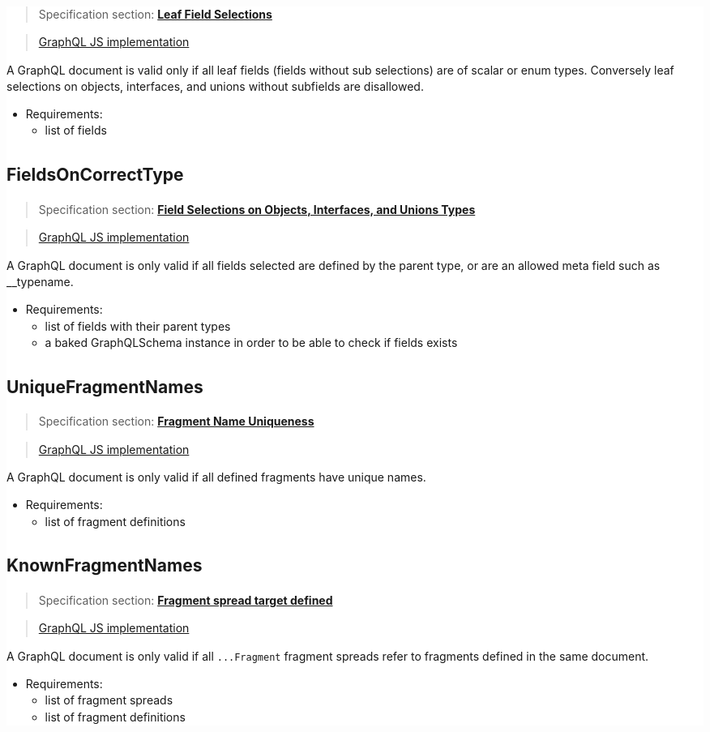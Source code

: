 > Specification section: **[Leaf Field Selections](https://graphql.github.io/graphql-spec/June2018/#sec-Leaf-Field-Selections)**

> [GraphQL JS implementation](https://github.com/graphql/graphql-js/blob/master/src/validation/rules/ScalarLeafs.js#L30)

A GraphQL document is valid only if all leaf fields (fields without sub selections) are of scalar or enum types. Conversely leaf selections on objects, interfaces, and unions without subfields are disallowed.

* Requirements:
    - list of fields

## FieldsOnCorrectType

> Specification section: **[Field Selections on Objects, Interfaces, and Unions Types](https://graphql.github.io/graphql-spec/June2018/#sec-Field-Selections-on-Objects-Interfaces-and-Unions-Types)**

> [GraphQL JS implementation](https://github.com/graphql/graphql-js/blob/master/src/validation/rules/FieldsOnCorrectType.js#L38)

A GraphQL document is only valid if all fields selected are defined by the parent type, or are an allowed meta field such as \_\_typename.

* Requirements:
    - list of fields with their parent types
    - a baked GraphQLSchema instance in order to be able to check if fields exists


## UniqueFragmentNames

> Specification section: **[Fragment Name Uniqueness](https://graphql.github.io/graphql-spec/June2018/#sec-Fragment-Name-Uniqueness)**

> [GraphQL JS implementation](https://github.com/graphql/graphql-js/blob/master/src/validation/rules/UniqueFragmentNames.js#L16)

A GraphQL document is only valid if all defined fragments have unique names.

* Requirements:
    - list of fragment definitions


## KnownFragmentNames

> Specification section: **[Fragment spread target defined](https://graphql.github.io/graphql-spec/June2018/#sec-Fragment-spread-target-defined)**

> [GraphQL JS implementation](https://github.com/graphql/graphql-js/blob/master/src/validation/rules/KnownFragmentNames.js#L17)

A GraphQL document is only valid if all `...Fragment` fragment spreads refer to fragments defined in the same document.

* Requirements:
    - list of fragment spreads
    - list of fragment definitions
